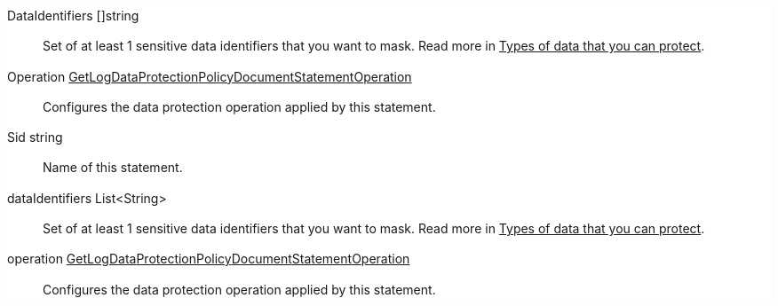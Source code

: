 <div>
<pulumi-choosable type="language" values="go">
<dl class="resources-properties"><dt class="property-required"
            title="Required">
        <span id="dataidentifiers_go">
<a data-swiftype-name="resource-property" data-swiftype-type="text" href="#dataidentifiers_go" style="color: inherit; text-decoration: inherit;">Data<wbr>Identifiers</a>
</span>
        <span class="property-indicator"></span>
        <span class="property-type">[]string</span>
    </dt>
    <dd><p>Set of at least 1 sensitive data identifiers that you want to mask. Read more in <a href="https://docs.aws.amazon.com/AmazonCloudWatch/latest/logs/protect-sensitive-log-data-types.html">Types of data that you can protect</a>.</p>
</dd><dt class="property-required"
            title="Required">
        <span id="operation_go">
<a data-swiftype-name="resource-property" data-swiftype-type="text" href="#operation_go" style="color: inherit; text-decoration: inherit;">Operation</a>
</span>
        <span class="property-indicator"></span>
        <span class="property-type"><a href="#getlogdataprotectionpolicydocumentstatementoperation">Get<wbr>Log<wbr>Data<wbr>Protection<wbr>Policy<wbr>Document<wbr>Statement<wbr>Operation</a></span>
    </dt>
    <dd><p>Configures the data protection operation applied by this statement.</p>
</dd><dt class="property-optional"
            title="Optional">
        <span id="sid_go">
<a data-swiftype-name="resource-property" data-swiftype-type="text" href="#sid_go" style="color: inherit; text-decoration: inherit;">Sid</a>
</span>
        <span class="property-indicator"></span>
        <span class="property-type">string</span>
    </dt>
    <dd><p>Name of this statement.</p>
</dd></dl>
</pulumi-choosable>
</div>

<div>
<pulumi-choosable type="language" values="java">
<dl class="resources-properties"><dt class="property-required"
            title="Required">
        <span id="dataidentifiers_java">
<a data-swiftype-name="resource-property" data-swiftype-type="text" href="#dataidentifiers_java" style="color: inherit; text-decoration: inherit;">data<wbr>Identifiers</a>
</span>
        <span class="property-indicator"></span>
        <span class="property-type">List&lt;String&gt;</span>
    </dt>
    <dd><p>Set of at least 1 sensitive data identifiers that you want to mask. Read more in <a href="https://docs.aws.amazon.com/AmazonCloudWatch/latest/logs/protect-sensitive-log-data-types.html">Types of data that you can protect</a>.</p>
</dd><dt class="property-required"
            title="Required">
        <span id="operation_java">
<a data-swiftype-name="resource-property" data-swiftype-type="text" href="#operation_java" style="color: inherit; text-decoration: inherit;">operation</a>
</span>
        <span class="property-indicator"></span>
        <span class="property-type"><a href="#getlogdataprotectionpolicydocumentstatementoperation">Get<wbr>Log<wbr>Data<wbr>Protection<wbr>Policy<wbr>Document<wbr>Statement<wbr>Operation</a></span>
    </dt>
    <dd><p>Configures the data protection operation applied by this statement.</p>